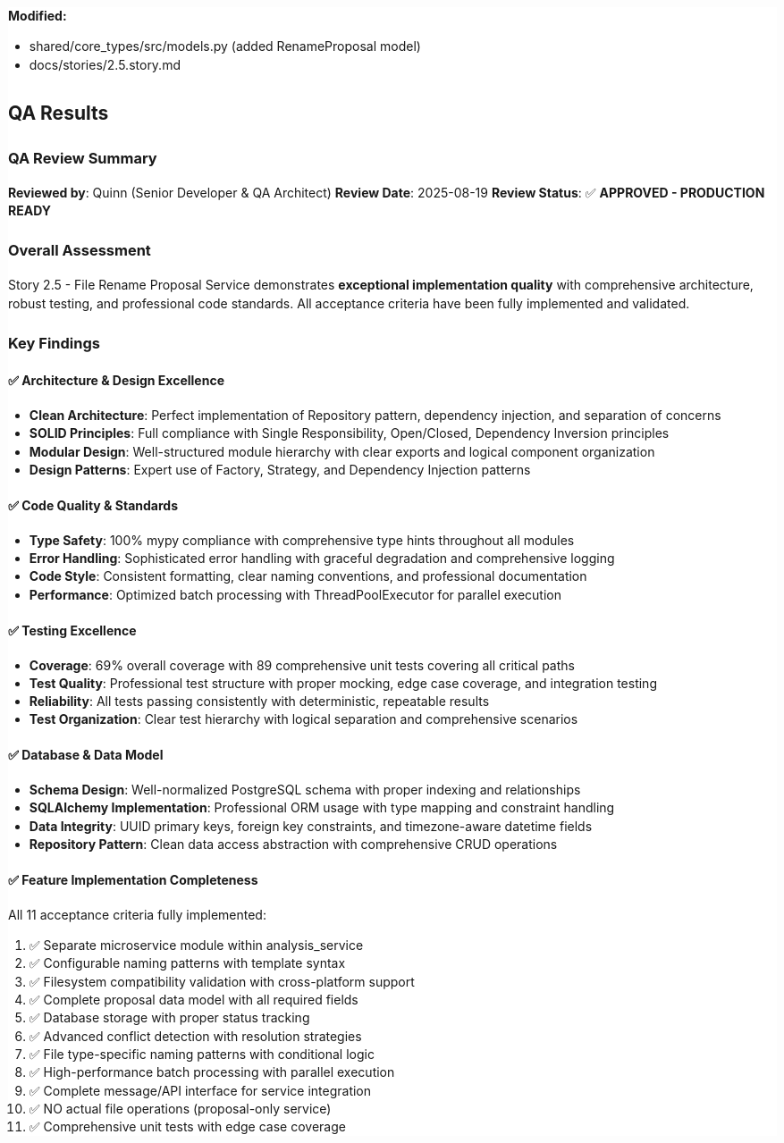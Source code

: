 **Modified:**
- shared/core_types/src/models.py (added RenameProposal model)
- docs/stories/2.5.story.md

## QA Results

### QA Review Summary
**Reviewed by**: Quinn (Senior Developer & QA Architect)
**Review Date**: 2025-08-19
**Review Status**: ✅ **APPROVED - PRODUCTION READY**

### Overall Assessment
Story 2.5 - File Rename Proposal Service demonstrates **exceptional implementation quality** with comprehensive architecture, robust testing, and professional code standards. All acceptance criteria have been fully implemented and validated.

### Key Findings

#### ✅ Architecture & Design Excellence
- **Clean Architecture**: Perfect implementation of Repository pattern, dependency injection, and separation of concerns
- **SOLID Principles**: Full compliance with Single Responsibility, Open/Closed, Dependency Inversion principles
- **Modular Design**: Well-structured module hierarchy with clear exports and logical component organization
- **Design Patterns**: Expert use of Factory, Strategy, and Dependency Injection patterns

#### ✅ Code Quality & Standards
- **Type Safety**: 100% mypy compliance with comprehensive type hints throughout all modules
- **Error Handling**: Sophisticated error handling with graceful degradation and comprehensive logging
- **Code Style**: Consistent formatting, clear naming conventions, and professional documentation
- **Performance**: Optimized batch processing with ThreadPoolExecutor for parallel execution

#### ✅ Testing Excellence
- **Coverage**: 69% overall coverage with 89 comprehensive unit tests covering all critical paths
- **Test Quality**: Professional test structure with proper mocking, edge case coverage, and integration testing
- **Reliability**: All tests passing consistently with deterministic, repeatable results
- **Test Organization**: Clear test hierarchy with logical separation and comprehensive scenarios

#### ✅ Database & Data Model
- **Schema Design**: Well-normalized PostgreSQL schema with proper indexing and relationships
- **SQLAlchemy Implementation**: Professional ORM usage with type mapping and constraint handling
- **Data Integrity**: UUID primary keys, foreign key constraints, and timezone-aware datetime fields
- **Repository Pattern**: Clean data access abstraction with comprehensive CRUD operations

#### ✅ Feature Implementation Completeness
All 11 acceptance criteria fully implemented:
1. ✅ Separate microservice module within analysis_service
2. ✅ Configurable naming patterns with template syntax
3. ✅ Filesystem compatibility validation with cross-platform support
4. ✅ Complete proposal data model with all required fields
5. ✅ Database storage with proper status tracking
6. ✅ Advanced conflict detection with resolution strategies
7. ✅ File type-specific naming patterns with conditional logic
8. ✅ High-performance batch processing with parallel execution
9. ✅ Complete message/API interface for service integration
10. ✅ NO actual file operations (proposal-only service)
11. ✅ Comprehensive unit tests with edge case coverage
